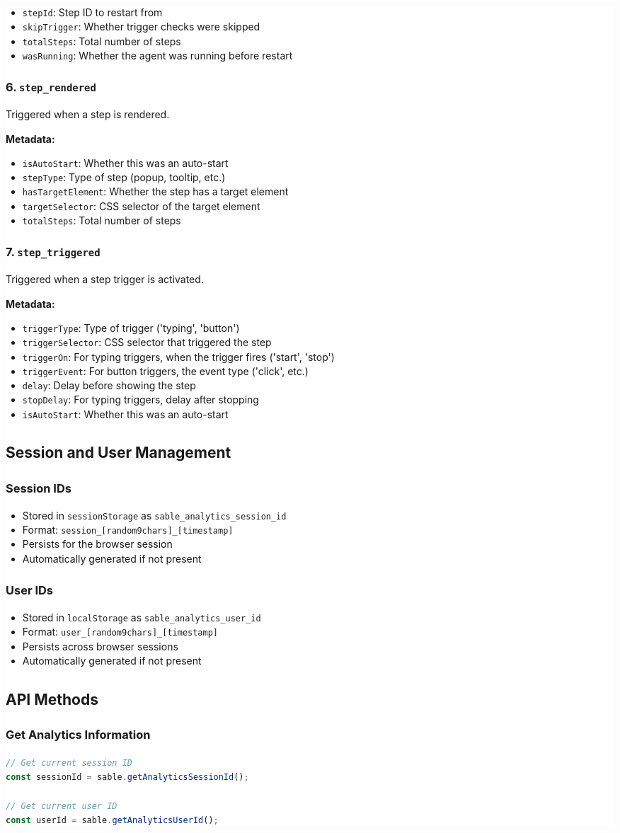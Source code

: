 - `stepId`: Step ID to restart from
- `skipTrigger`: Whether trigger checks were skipped
- `totalSteps`: Total number of steps
- `wasRunning`: Whether the agent was running before restart

### 6. `step_rendered`

Triggered when a step is rendered.

**Metadata:**

- `isAutoStart`: Whether this was an auto-start
- `stepType`: Type of step (popup, tooltip, etc.)
- `hasTargetElement`: Whether the step has a target element
- `targetSelector`: CSS selector of the target element
- `totalSteps`: Total number of steps

### 7. `step_triggered`

Triggered when a step trigger is activated.

**Metadata:**

- `triggerType`: Type of trigger ('typing', 'button')
- `triggerSelector`: CSS selector that triggered the step
- `triggerOn`: For typing triggers, when the trigger fires ('start', 'stop')
- `triggerEvent`: For button triggers, the event type ('click', etc.)
- `delay`: Delay before showing the step
- `stopDelay`: For typing triggers, delay after stopping
- `isAutoStart`: Whether this was an auto-start

## Session and User Management

### Session IDs

- Stored in `sessionStorage` as `sable_analytics_session_id`
- Format: `session_[random9chars]_[timestamp]`
- Persists for the browser session
- Automatically generated if not present

### User IDs

- Stored in `localStorage` as `sable_analytics_user_id`
- Format: `user_[random9chars]_[timestamp]`
- Persists across browser sessions
- Automatically generated if not present

## API Methods

### Get Analytics Information

```javascript
// Get current session ID
const sessionId = sable.getAnalyticsSessionId();

// Get current user ID
const userId = sable.getAnalyticsUserId();
```
